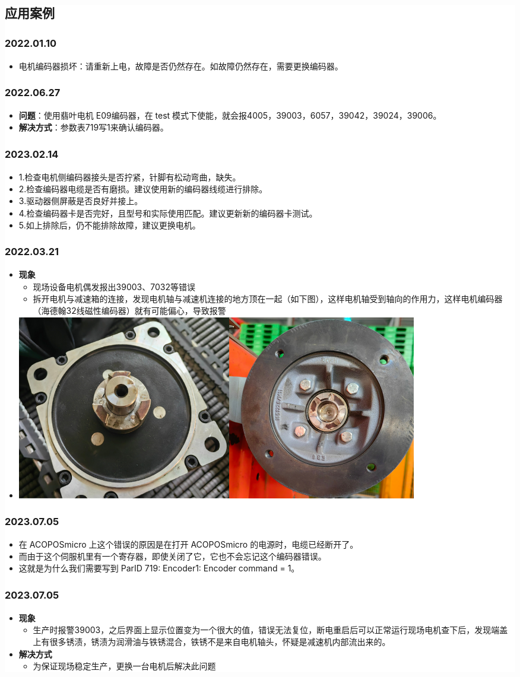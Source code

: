 ## 应用案例

### 2022.01.10

- 电机编码器损坏：请重新上电，故障是否仍然存在。如故障仍然存在，需要更换编码器。

### 2022.06.27

- **问题**：使用翡叶电机 E09编码器，在 test 模式下使能，就会报4005，39003，6057，39042，39024，39006。
- **解决方式**：参数表719写1来确认编码器。

### 2023.02.14

- 1.检查电机侧编码器接头是否拧紧，针脚有松动弯曲，缺失。
- 2.检查编码器电缆是否有磨损。建议使用新的编码器线缆进行排除。
- 3.驱动器侧屏蔽是否良好并接上。
- 4.检查编码器卡是否完好，且型号和实际使用匹配。建议更新新的编码器卡测试。
- 5.如上排除后，仍不能排除故障，建议更换电机。

### 2022.03.21

- **现象**
    - 现场设备电机偶发报出39003、7032等错误
    - 拆开电机与减速箱的连接，发现电机轴与减速机连接的地方顶在一起（如下图），这样电机轴受到轴向的作用力，这样电机编码器（海德翰32线磁性编码器）就有可能偏心，导致报警
- ![](FILES/000轴控ACOPOS报警号/e822817b139a95a02c935cc4e59be1e5.png)

### 2023.07.05

- 在 ACOPOSmicro 上这个错误的原因是在打开 ACOPOSmicro 的电源时，电缆已经断开了。
- 而由于这个伺服机里有一个寄存器，即使关闭了它，它也不会忘记这个编码器错误。
- 这就是为什么我们需要写到 ParID 719: Encoder1: Encoder command = 1。

### 2023.07.05

- **现象**
    - 生产时报警39003，之后界面上显示位置变为一个很大的值，错误无法复位，断电重启后可以正常运行现场电机查下后，发现端盖上有很多锈渍，锈渍为润滑油与铁锈混合，铁锈不是来自电机轴头，怀疑是减速机内部流出来的。
- **解决方式**
    - 为保证现场稳定生产，更换一台电机后解决此问题
